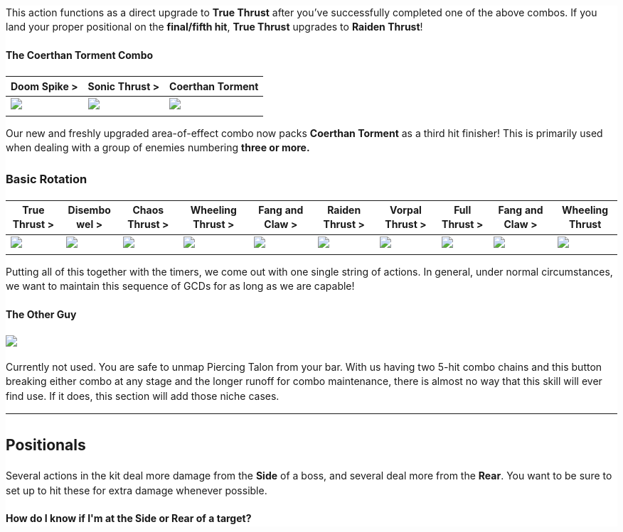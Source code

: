 This action functions as a direct upgrade to **True Thrust** after you’ve successfully completed one of the above combos. If you land your proper positional on the **final/fifth hit**, **True Thrust** upgrades to **Raiden Thrust**!

#### The Coerthan Torment Combo

|**Doom Spike >** | **Sonic Thrust >** | **Coerthan Torment**|
|-|-|-|
|![](https://xivapi.com/i/000000/000306_hr1.png) | ![](https://xivapi.com/i/002000/002586_hr1.png) | ![](https://xivapi.com/i/002000/002590_hr1.png)|

Our new and freshly upgraded area-of-effect combo now packs **Coerthan Torment** as a third hit finisher! This is primarily used when dealing with a group of enemies numbering **three or more.**

### Basic Rotation

|**True Thrust >** | **Disembowel >** | **Chaos Thrust >** | **Wheeling Thrust >** | **Fang and Claw >** | **Raiden Thrust >** | **Vorpal Thrust >** | **Full Thrust >** | **Fang and Claw >**| **Wheeling Thrust**|
|-|-|-|-|-|-|-|-|-|-|
|![](https://xivapi.com/i/000000/000310_hr1.png) | ![](https://xivapi.com/i/000000/000317_hr1.png) | ![](https://xivapi.com/i/000000/000308_hr1.png) | ![](https://xivapi.com/i/002000/002584_hr1.png) | ![](https://xivapi.com/i/002000/002582_hr1.png) | ![](https://xivapi.com/i/002000/002592_hr1.png) | ![](https://xivapi.com/i/000000/000312_hr1.png) | ![](https://xivapi.com/i/000000/000314_hr1.png) | ![](https://xivapi.com/i/002000/002582_hr1.png) | ![](https://xivapi.com/i/002000/002584_hr1.png)|  

Putting all of this together with the timers, we come out with one single string of actions. In general, under normal circumstances, we want to maintain this sequence of GCDs for as long as we are capable!

#### The Other Guy

![](https://xivapi.com/i/000000/000315_hr1.png)

Currently not used. You are safe to unmap Piercing Talon from your bar. With us having two 5-hit combo chains and this button breaking either combo at any stage and the longer runoff for combo maintenance, there is almost no way that this skill will ever find use. If it does, this section will add those niche cases.

- - -  
  
## Positionals

Several actions in the kit deal more damage from the **Side** of a boss, and several deal more from the **Rear**. You want to be sure to set up to hit these for extra damage whenever possible.

#### How do I know if I'm at the **Side** or **Rear** of a target?

